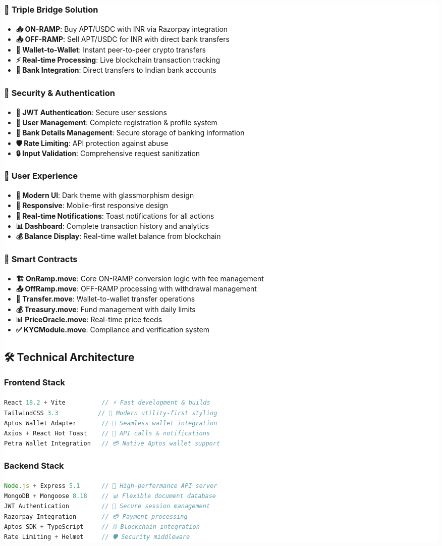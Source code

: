 ### 🔄 **Triple Bridge Solution**
- **📥 ON-RAMP**: Buy APT/USDC with INR via Razorpay integration
- **📤 OFF-RAMP**: Sell APT/USDC for INR with direct bank transfers
- **💸 Wallet-to-Wallet**: Instant peer-to-peer crypto transfers
- **⚡ Real-time Processing**: Live blockchain transaction tracking
- **🏦 Bank Integration**: Direct transfers to Indian bank accounts

### 🔐 **Security & Authentication**
- **🔑 JWT Authentication**: Secure user sessions
- **👤 User Management**: Complete registration & profile system
- **🏦 Bank Details Management**: Secure storage of banking information
- **🛡️ Rate Limiting**: API protection against abuse
- **🔒 Input Validation**: Comprehensive request sanitization

### 📱 **User Experience**
- **🎨 Modern UI**: Dark theme with glassmorphism design
- **📱 Responsive**: Mobile-first responsive design
- **🔔 Real-time Notifications**: Toast notifications for all actions
- **📊 Dashboard**: Complete transaction history and analytics
- **💰 Balance Display**: Real-time wallet balance from blockchain

### 🤖 **Smart Contracts**
- **🏗️ OnRamp.move**: Core ON-RAMP conversion logic with fee management
- **📤 OffRamp.move**: OFF-RAMP processing with withdrawal management
- **💸 Transfer.move**: Wallet-to-wallet transfer operations
- **💰 Treasury.move**: Fund management with daily limits
- **📊 PriceOracle.move**: Real-time price feeds
- **✅ KYCModule.move**: Compliance and verification system

## 🛠 **Technical Architecture**

### **Frontend Stack**
```javascript
React 18.2 + Vite          // ⚡ Fast development & builds
TailwindCSS 3.3           // 🎨 Modern utility-first styling
Aptos Wallet Adapter       // 🔗 Seamless wallet integration
Axios + React Hot Toast    // 📡 API calls & notifications
Petra Wallet Integration   // 💳 Native Aptos wallet support
```

### **Backend Stack**
```javascript
Node.js + Express 5.1      // 🚀 High-performance API server
MongoDB + Mongoose 8.18    // 📊 Flexible document database
JWT Authentication         // 🔐 Secure session management
Razorpay Integration       // 💳 Payment processing
Aptos SDK + TypeScript     // ⛓️ Blockchain integration
Rate Limiting + Helmet     // 🛡️ Security middleware
```
